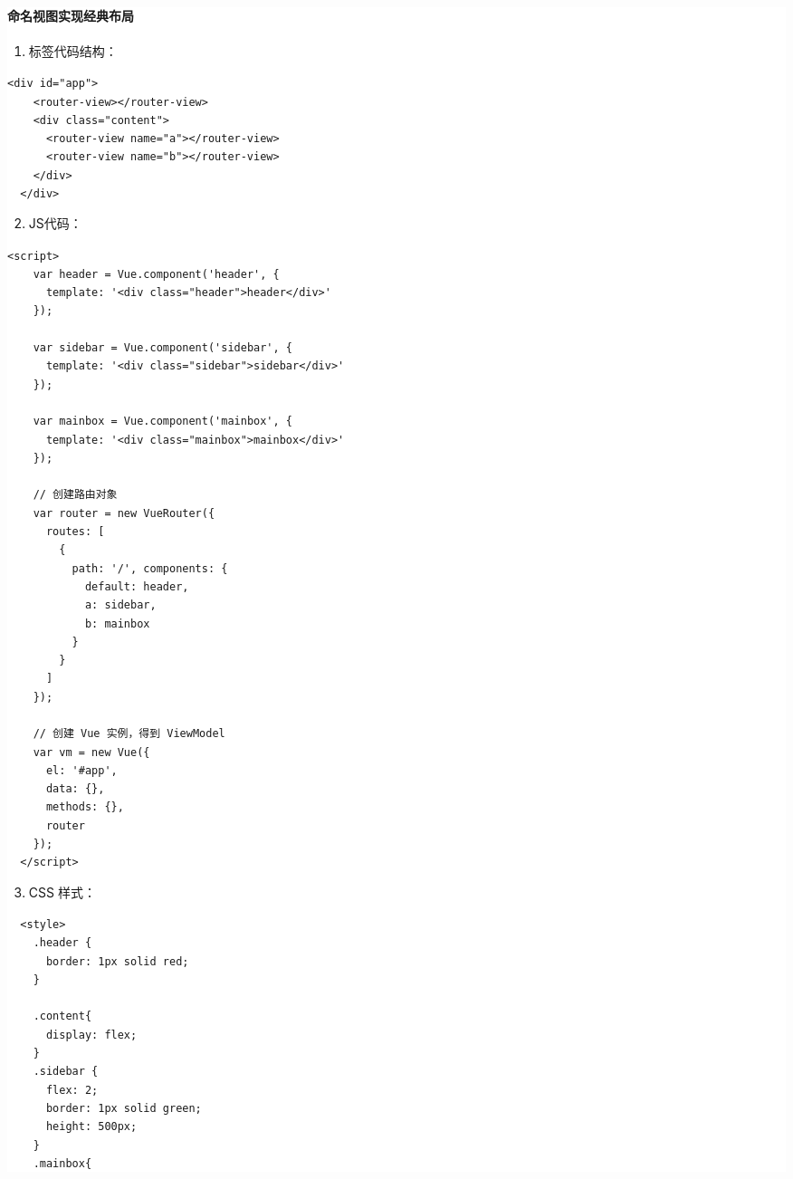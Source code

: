 #### 命名视图实现经典布局

1. 标签代码结构：
```
<div id="app">
    <router-view></router-view>
    <div class="content">
      <router-view name="a"></router-view>
      <router-view name="b"></router-view>
    </div>
  </div>
```
2. JS代码：
```
<script>
    var header = Vue.component('header', {
      template: '<div class="header">header</div>'
    });

    var sidebar = Vue.component('sidebar', {
      template: '<div class="sidebar">sidebar</div>'
    });

    var mainbox = Vue.component('mainbox', {
      template: '<div class="mainbox">mainbox</div>'
    });

    // 创建路由对象
    var router = new VueRouter({
      routes: [
        {
          path: '/', components: {
            default: header,
            a: sidebar,
            b: mainbox
          }
        }
      ]
    });

    // 创建 Vue 实例，得到 ViewModel
    var vm = new Vue({
      el: '#app',
      data: {},
      methods: {},
      router
    });
  </script>
```
3. CSS 样式：
```
  <style>
    .header {
      border: 1px solid red;
    }

    .content{
      display: flex;
    }
    .sidebar {
      flex: 2;
      border: 1px solid green;
      height: 500px;
    }
    .mainbox{
```